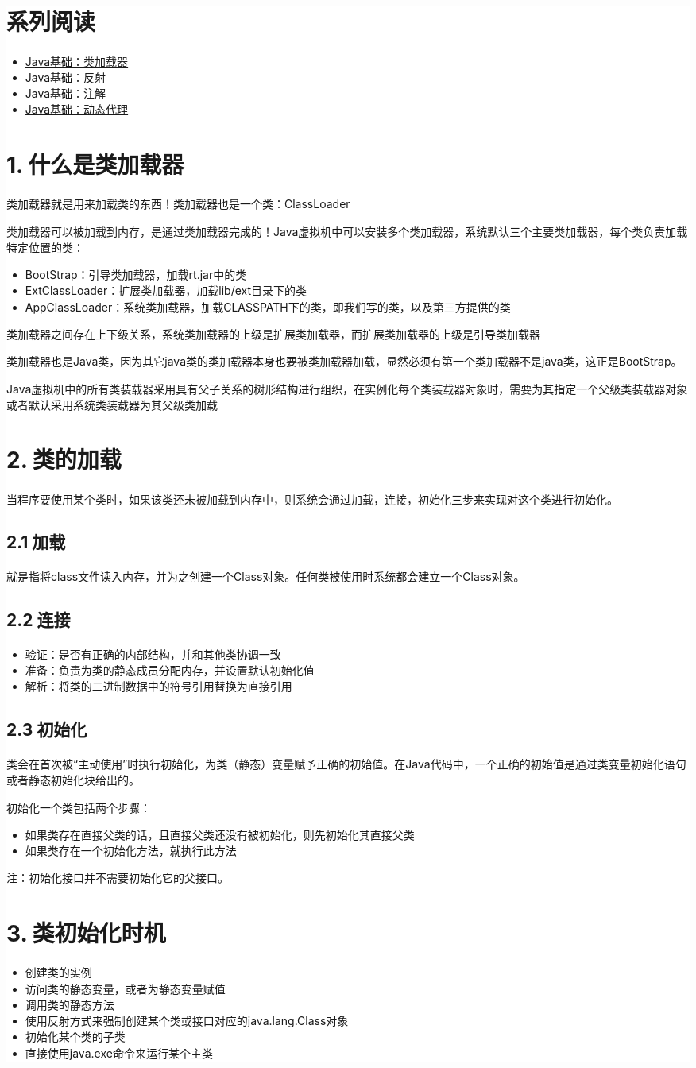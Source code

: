 # **系列阅读**
- [Java基础：类加载器](http://blog.csdn.net/axi295309066/article/details/52893604)
- [Java基础：反射](http://blog.csdn.net/axi295309066/article/details/52888711)
- [Java基础：注解](http://blog.csdn.net/axi295309066/article/details/52893032)
- [Java基础：动态代理](http://blog.csdn.net/axi295309066/article/details/52892859)

# **1. 什么是类加载器**
类加载器就是用来加载类的东西！类加载器也是一个类：ClassLoader

类加载器可以被加载到内存，是通过类加载器完成的！Java虚拟机中可以安装多个类加载器，系统默认三个主要类加载器，每个类负责加载特定位置的类：

- BootStrap：引导类加载器，加载rt.jar中的类
- ExtClassLoader：扩展类加载器，加载lib/ext目录下的类
- AppClassLoader：系统类加载器，加载CLASSPATH下的类，即我们写的类，以及第三方提供的类

类加载器之间存在上下级关系，系统类加载器的上级是扩展类加载器，而扩展类加载器的上级是引导类加载器

类加载器也是Java类，因为其它java类的类加载器本身也要被类加载器加载，显然必须有第一个类加载器不是java类，这正是BootStrap。

Java虚拟机中的所有类装载器采用具有父子关系的树形结构进行组织，在实例化每个类装载器对象时，需要为其指定一个父级类装载器对象或者默认采用系统类装载器为其父级类加载

# **2. 类的加载**

当程序要使用某个类时，如果该类还未被加载到内存中，则系统会通过加载，连接，初始化三步来实现对这个类进行初始化。

## **2.1 加载**
就是指将class文件读入内存，并为之创建一个Class对象。任何类被使用时系统都会建立一个Class对象。

## **2.2 连接**
- 验证：是否有正确的内部结构，并和其他类协调一致
- 准备：负责为类的静态成员分配内存，并设置默认初始化值
- 解析：将类的二进制数据中的符号引用替换为直接引用

## **2.3 初始化**
类会在首次被“主动使用”时执行初始化，为类（静态）变量赋予正确的初始值。在Java代码中，一个正确的初始值是通过类变量初始化语句或者静态初始化块给出的。

初始化一个类包括两个步骤：

- 如果类存在直接父类的话，且直接父类还没有被初始化，则先初始化其直接父类
- 如果类存在一个初始化方法，就执行此方法

注：初始化接口并不需要初始化它的父接口。

# **3. 类初始化时机**

- 创建类的实例
- 访问类的静态变量，或者为静态变量赋值
- 调用类的静态方法
- 使用反射方式来强制创建某个类或接口对应的java.lang.Class对象
- 初始化某个类的子类
- 直接使用java.exe命令来运行某个主类
